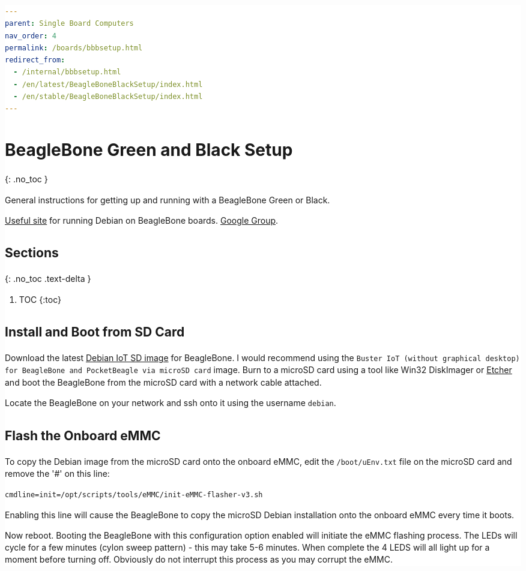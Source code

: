 ```yaml
---
parent: Single Board Computers
nav_order: 4
permalink: /boards/bbbsetup.html
redirect_from:
  - /internal/bbbsetup.html
  - /en/latest/BeagleBoneBlackSetup/index.html
  - /en/stable/BeagleBoneBlackSetup/index.html
---
```

# BeagleBone Green and Black Setup
{: .no_toc }

General instructions for getting up and running with a BeagleBone Green or Black.

[Useful site](http://elinux.org/BeagleBoardDebian) for running Debian on BeagleBone boards.
[Google Group](https://groups.google.com/forum/#!categories/beagleboard/beaglebone-black).

## Sections
{: .no_toc .text-delta }

1. TOC
{:toc}

## Install and Boot from SD Card

Download the latest [Debian IoT SD image](https://beagleboard.org/latest-images) for BeagleBone.
I would recommend using the `Buster IoT (without graphical desktop) for BeagleBone and PocketBeagle via microSD card` image.
Burn to a microSD card using a tool like Win32 DiskImager or [Etcher](http://etcher.io)
and boot the BeagleBone from the microSD card with a network cable attached.

Locate the BeagleBone on your network and ssh onto it using the username `debian`.

## Flash the Onboard eMMC

To copy the Debian image from the microSD card onto the onboard eMMC, edit the `/boot/uEnv.txt`
file on the microSD card and remove the '#' on this line:

```
cmdline=init=/opt/scripts/tools/eMMC/init-eMMC-flasher-v3.sh
```

Enabling this line will cause the BeagleBone to copy the microSD Debian installation onto the onboard eMMC every time it boots.

Now reboot. Booting the BeagleBone with this configuration option enabled will initiate
the eMMC flashing process. The LEDs will cycle for a few minutes (cylon sweep pattern) -
this may take 5-6 minutes. When complete the 4 LEDS will all light up for a moment before turning off.
Obviously do not interrupt this process as you may corrupt the eMMC.
